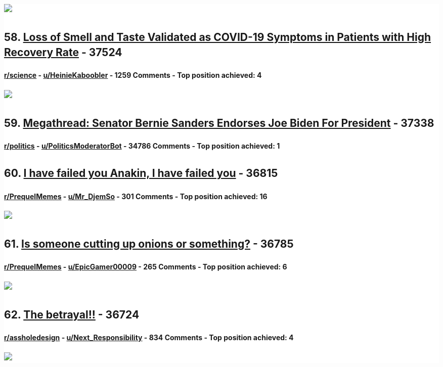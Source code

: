 <a href="https://i.redd.it/1hjqkyfjmjs41.gif"><img src="https://b.thumbs.redditmedia.com/4M0ONdQ1k5YrMG-OQiatlpyALp3_YHwXF2kH1wo42aA.jpg"></img></a>

## 58. [Loss of Smell and Taste Validated as COVID-19 Symptoms in Patients with High Recovery Rate](http://reddit.com/r/science/comments/g0pny0/loss_of_smell_and_taste_validated_as_covid19/) - 37524
#### [r/science](http://reddit.com/r/science) - [u/HeinieKaboobler](http://reddit.com/u/HeinieKaboobler) - 1259 Comments - Top position achieved: 4

<a href="https://ucsdnews.ucsd.edu/pressrelease/loss-of-smell-and-taste-validated-as-covid-19-symptoms-in-patients-with-high-recovery-rate"><img src="https://b.thumbs.redditmedia.com/Vr1PngewAToyIg333775Smwu76PxFpOyvPM8vptkn9g.jpg"></img></a>

## 59. [Megathread: Senator Bernie Sanders Endorses Joe Biden For President](http://reddit.com/r/politics/comments/g0orjb/megathread_senator_bernie_sanders_endorses_joe/) - 37338
#### [r/politics](http://reddit.com/r/politics) - [u/PoliticsModeratorBot](http://reddit.com/u/PoliticsModeratorBot) - 34786 Comments - Top position achieved: 1

## 60. [I have failed you Anakin, I have failed you](http://reddit.com/r/PrequelMemes/comments/g0pdzk/i_have_failed_you_anakin_i_have_failed_you/) - 36815
#### [r/PrequelMemes](http://reddit.com/r/PrequelMemes) - [u/Mr_DjemSo](http://reddit.com/u/Mr_DjemSo) - 301 Comments - Top position achieved: 16

<a href="https://i.redd.it/gwueg7mjvms41.jpg"><img src="https://b.thumbs.redditmedia.com/zgqD0lgX4oGAWlX-yq4Z07dpNMyApoZ__I27TLeAn5A.jpg"></img></a>

## 61. [Is someone cutting up onions or something?](http://reddit.com/r/PrequelMemes/comments/g0c8ky/is_someone_cutting_up_onions_or_something/) - 36785
#### [r/PrequelMemes](http://reddit.com/r/PrequelMemes) - [u/EpicGamer00009](http://reddit.com/u/EpicGamer00009) - 265 Comments - Top position achieved: 6

<a href="https://i.redd.it/ntuo8qxhnis41.jpg"><img src="https://b.thumbs.redditmedia.com/tWCzOjqXri7DIFw-zUdhvpzgZH7W_M3MEffveRYpg-o.jpg"></img></a>

## 62. [The betrayal!!](http://reddit.com/r/assholedesign/comments/g0ru4p/the_betrayal/) - 36724
#### [r/assholedesign](http://reddit.com/r/assholedesign) - [u/Next_Responsibility](http://reddit.com/u/Next_Responsibility) - 834 Comments - Top position achieved: 4

<a href="https://v.redd.it/dmokjd2nins41"><img src="https://b.thumbs.redditmedia.com/9RSqWTAj1ktO27rC3OTuqR8K1XIRpElUvsInO7ZPihs.jpg"></img></a>
